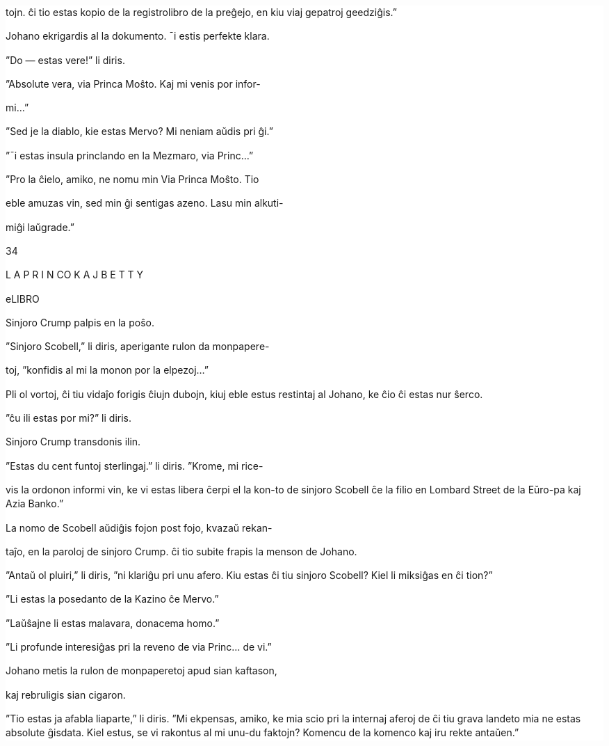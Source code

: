 tojn. ĉi tio estas kopio de la registrolibro de la preĝejo, en kiu viaj gepatroj geedziĝis.” 

Johano ekrigardis al la dokumento. ¯i estis perfekte klara. 

”Do — estas vere\!” li diris. 

”Absolute vera, via Princa Moŝto. Kaj mi venis por infor-

mi…” 

”Sed je la diablo, kie estas Mervo? Mi neniam aŭdis pri ĝi.” 

”¯i estas insula princlando en la Mezmaro, via Princ…” 

”Pro la ĉielo, amiko, ne nomu min Via Princa Moŝto. Tio

eble amuzas vin, sed min ĝi sentigas azeno. Lasu min alkuti-

miĝi laŭgrade.” 

34

L A P R I N CO K A J B E T T Y

eLIBRO

Sinjoro Crump palpis en la poŝo. 

”Sinjoro Scobell,” li diris, aperigante rulon da monpapere-

toj, ”konfidis al mi la monon por la elpezoj…” 

Pli ol vortoj, ĉi tiu vidaĵo forigis ĉiujn dubojn, kiuj eble estus restintaj al Johano, ke ĉio ĉi estas nur ŝerco. 

”ĉu ili estas por mi?” li diris. 

Sinjoro Crump transdonis ilin. 

”Estas du cent funtoj sterlingaj.” li diris. ”Krome, mi rice-

vis la ordonon informi vin, ke vi estas libera ĉerpi el la kon-to de sinjoro Scobell ĉe la filio en Lombard Street de la Eŭro-pa kaj Azia Banko.” 

La nomo de Scobell aŭdiĝis fojon post fojo, kvazaŭ rekan-

taĵo, en la paroloj de sinjoro Crump. ĉi tio subite frapis la menson de Johano. 

”Antaŭ ol pluiri,” li diris, ”ni klariĝu pri unu afero. Kiu estas ĉi tiu sinjoro Scobell? Kiel li miksiĝas en ĉi tion?” 

”Li estas la posedanto de la Kazino ĉe Mervo.” 

”Laŭŝajne li estas malavara, donacema homo.” 

”Li profunde interesiĝas pri la reveno de via Princ… de vi.” 

Johano metis la rulon de monpaperetoj apud sian kaftason, 

kaj rebruligis sian cigaron. 

”Tio estas ja afabla liaparte,” li diris. ”Mi ekpensas, amiko, ke mia scio pri la internaj aferoj de ĉi tiu grava landeto mia ne estas absolute ĝisdata. Kiel estus, se vi rakontus al mi unu-du faktojn? Komencu de la komenco kaj iru rekte antaŭen.” 
